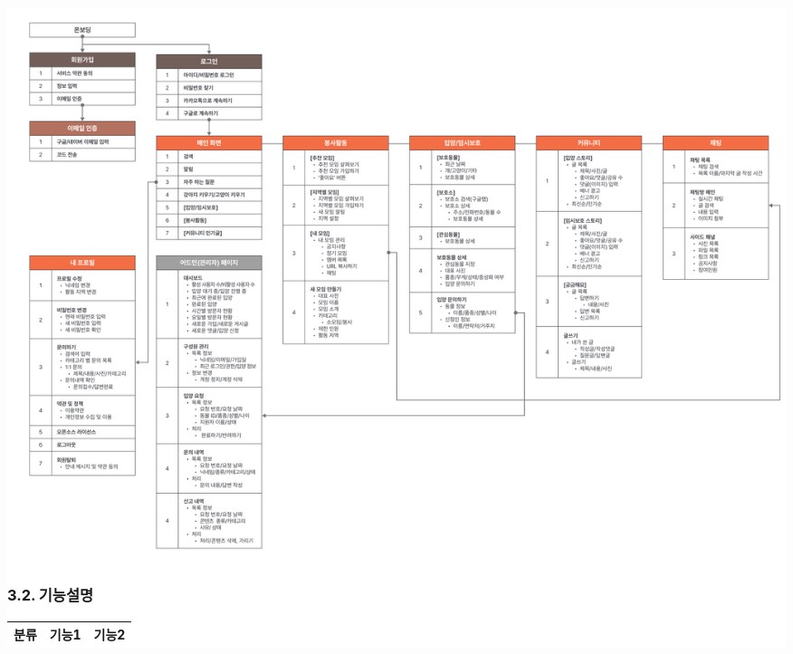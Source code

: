 <img width="1000" alt="15" src="./images/15.png">
</br>


### 3.2. 기능설명</br>

| 분류                | 기능1                                      | 기능2                        |
|-----------------------|----------------------------------------|--------------------------------------------------------------|